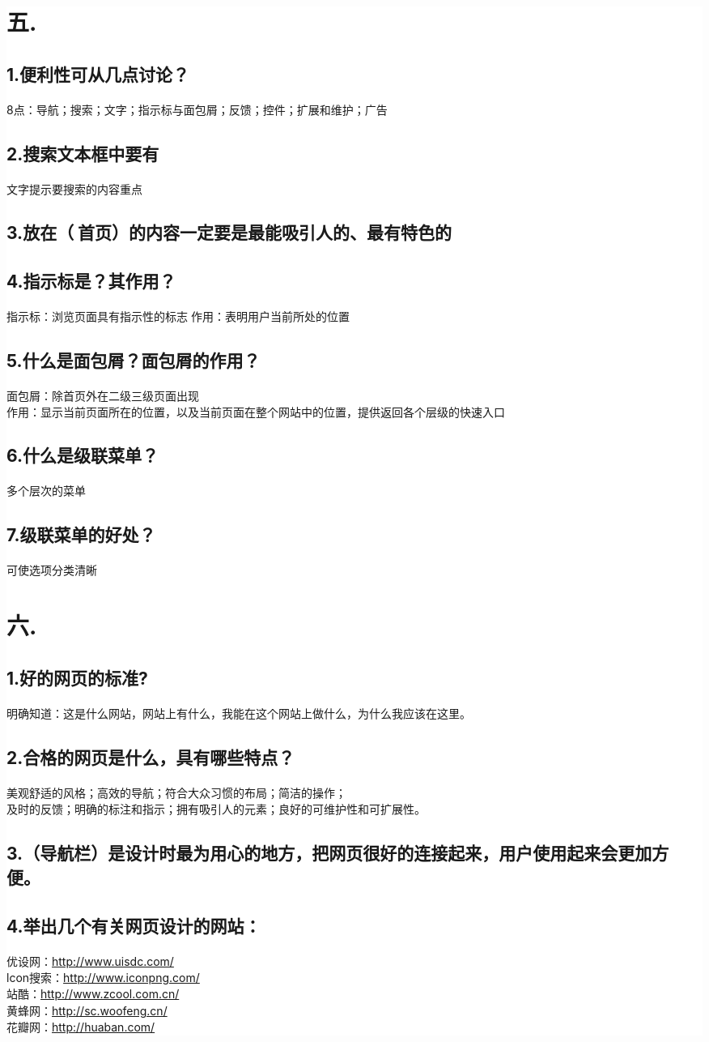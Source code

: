 # 五.
## 1.便利性可从几点讨论？
8点：导航；搜索；文字；指示标与面包屑；反馈；控件；扩展和维护；广告

## 2.搜索文本框中要有
文字提示要搜索的内容重点

## 3.放在（ 首页）的内容一定要是最能吸引人的、最有特色的

## 4.指示标是？其作用？
指示标：浏览页面具有指示性的标志
作用：表明用户当前所处的位置

## 5.什么是面包屑？面包屑的作用？
面包屑：除首页外在二级三级页面出现  
作用：显示当前页面所在的位置，以及当前页面在整个网站中的位置，提供返回各个层级的快速入口

## 6.什么是级联菜单？
多个层次的菜单

## 7.级联菜单的好处？
可使选项分类清晰

# 六.
## 1.好的网页的标准?
明确知道：这是什么网站，网站上有什么，我能在这个网站上做什么，为什么我应该在这里。

## 2.合格的网页是什么，具有哪些特点？
美观舒适的风格；高效的导航；符合大众习惯的布局；简洁的操作；  
及时的反馈；明确的标注和指示；拥有吸引人的元素；良好的可维护性和可扩展性。

## 3.（导航栏）是设计时最为用心的地方，把网页很好的连接起来，用户使用起来会更加方便。

## 4.举出几个有关网页设计的网站：
优设网：http://www.uisdc.com/  
lcon搜索：http://www.iconpng.com/  
站酷：http://www.zcool.com.cn/  
黄蜂网：http://sc.woofeng.cn/  
花瓣网：http://huaban.com/  
